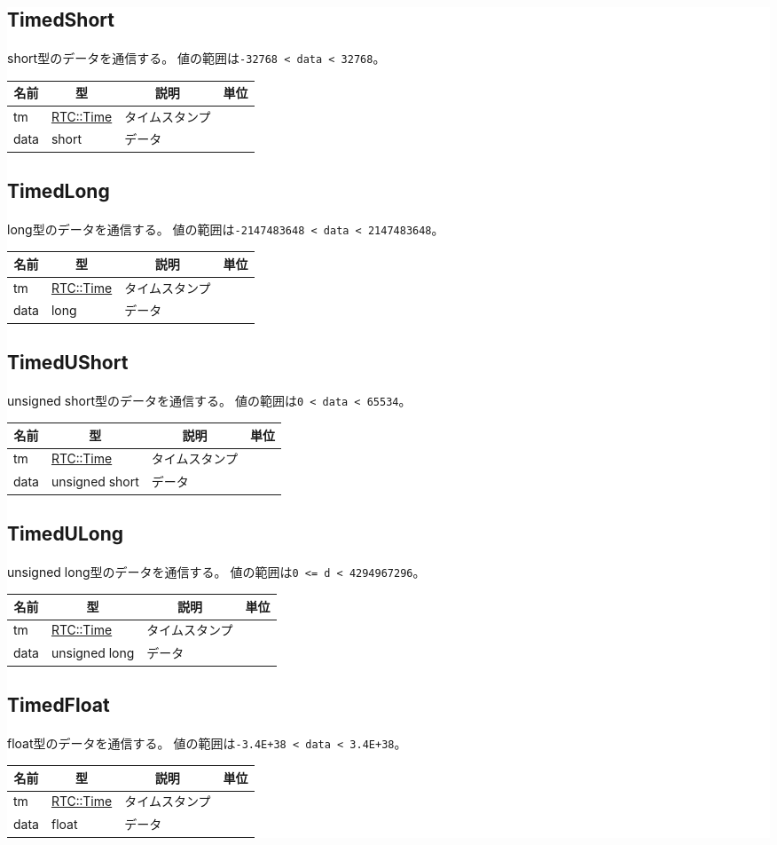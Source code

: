 ## TimedShort

short型のデータを通信する。
値の範囲は`-32768 < data < 32768`。

|名前|型|説明|単位|
|---|---|---|---|
|tm|[RTC::Time](#time)|タイムスタンプ||
|data|short|データ||

## TimedLong

long型のデータを通信する。
値の範囲は`-2147483648 < data < 2147483648`。

|名前|型|説明|単位|
|---|---|---|---|
|tm|[RTC::Time](#time)|タイムスタンプ||
|data|long|データ||

## TimedUShort

unsigned short型のデータを通信する。
値の範囲は`0 < data < 65534`。

|名前|型|説明|単位|
|---|---|---|---|
|tm|[RTC::Time](#time)|タイムスタンプ||
|data|unsigned short|データ||

## TimedULong

unsigned long型のデータを通信する。
値の範囲は`0 <= d < 4294967296`。

|名前|型|説明|単位|
|---|---|---|---|
|tm|[RTC::Time](#time)|タイムスタンプ||
|data|unsigned long|データ||

## TimedFloat

float型のデータを通信する。
値の範囲は`-3.4E+38 < data < 3.4E+38`。

|名前|型|説明|単位|
|---|---|---|---|
|tm|[RTC::Time](#time)|タイムスタンプ||
|data|float|データ||
